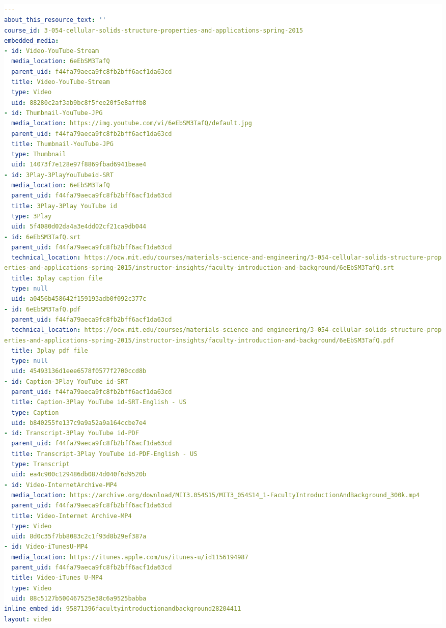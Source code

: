 ```yaml
---
about_this_resource_text: ''
course_id: 3-054-cellular-solids-structure-properties-and-applications-spring-2015
embedded_media:
- id: Video-YouTube-Stream
  media_location: 6eEbSM3TafQ
  parent_uid: f44fa79aeca9fc8fb2bff6acf1da63cd
  title: Video-YouTube-Stream
  type: Video
  uid: 88280c2af3ab9bc8f5fee20f5e8affb8
- id: Thumbnail-YouTube-JPG
  media_location: https://img.youtube.com/vi/6eEbSM3TafQ/default.jpg
  parent_uid: f44fa79aeca9fc8fb2bff6acf1da63cd
  title: Thumbnail-YouTube-JPG
  type: Thumbnail
  uid: 14073f7e128e97f8869fbad6941beae4
- id: 3Play-3PlayYouTubeid-SRT
  media_location: 6eEbSM3TafQ
  parent_uid: f44fa79aeca9fc8fb2bff6acf1da63cd
  title: 3Play-3Play YouTube id
  type: 3Play
  uid: 5f4080d02da4a3e4dd02cf21ca9db044
- id: 6eEbSM3TafQ.srt
  parent_uid: f44fa79aeca9fc8fb2bff6acf1da63cd
  technical_location: https://ocw.mit.edu/courses/materials-science-and-engineering/3-054-cellular-solids-structure-properties-and-applications-spring-2015/instructor-insights/faculty-introduction-and-background/6eEbSM3TafQ.srt
  title: 3play caption file
  type: null
  uid: a0456b458642f159193adb0f092c377c
- id: 6eEbSM3TafQ.pdf
  parent_uid: f44fa79aeca9fc8fb2bff6acf1da63cd
  technical_location: https://ocw.mit.edu/courses/materials-science-and-engineering/3-054-cellular-solids-structure-properties-and-applications-spring-2015/instructor-insights/faculty-introduction-and-background/6eEbSM3TafQ.pdf
  title: 3play pdf file
  type: null
  uid: 45493136d1eee6578f0577f2700ccd8b
- id: Caption-3Play YouTube id-SRT
  parent_uid: f44fa79aeca9fc8fb2bff6acf1da63cd
  title: Caption-3Play YouTube id-SRT-English - US
  type: Caption
  uid: b840255fe137c9a9a52a9a164ccbe7e4
- id: Transcript-3Play YouTube id-PDF
  parent_uid: f44fa79aeca9fc8fb2bff6acf1da63cd
  title: Transcript-3Play YouTube id-PDF-English - US
  type: Transcript
  uid: ea4c900c129486db0874d040f6d9520b
- id: Video-InternetArchive-MP4
  media_location: https://archive.org/download/MIT3.054S15/MIT3_054S14_1-FacultyIntroductionAndBackground_300k.mp4
  parent_uid: f44fa79aeca9fc8fb2bff6acf1da63cd
  title: Video-Internet Archive-MP4
  type: Video
  uid: 8d0c35f7bb8083c2c1f93d8b29ef387a
- id: Video-iTunesU-MP4
  media_location: https://itunes.apple.com/us/itunes-u/id1156194987
  parent_uid: f44fa79aeca9fc8fb2bff6acf1da63cd
  title: Video-iTunes U-MP4
  type: Video
  uid: 88c5127b500467525e38c6a9525babba
inline_embed_id: 95871396facultyintroductionandbackground28204411
layout: video
```